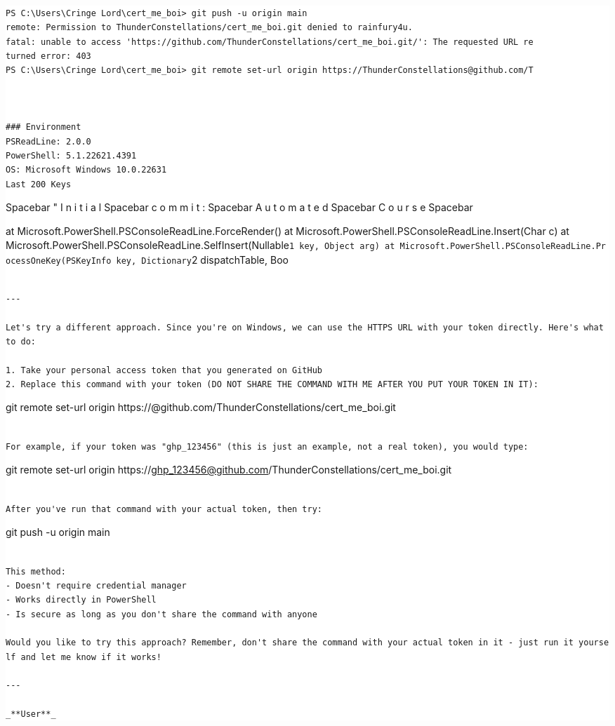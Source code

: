 ```
PS C:\Users\Cringe Lord\cert_me_boi> git push -u origin main
remote: Permission to ThunderConstellations/cert_me_boi.git denied to rainfury4u.
fatal: unable to access 'https://github.com/ThunderConstellations/cert_me_boi.git/': The requested URL re
turned error: 403
PS C:\Users\Cringe Lord\cert_me_boi> git remote set-url origin https://ThunderConstellations@github.com/T



### Environment
PSReadLine: 2.0.0
PowerShell: 5.1.22621.4391
OS: Microsoft Windows 10.0.22631
Last 200 Keys
```

Spacebar " I n i t i a l Spacebar c o m m i t : Spacebar A u t o m a t e d Spacebar C o u r s e Spacebar

at Microsoft.PowerShell.PSConsoleReadLine.ForceRender()
at Microsoft.PowerShell.PSConsoleReadLine.Insert(Char c)
at Microsoft.PowerShell.PSConsoleReadLine.SelfInsert(Nullable`1 key, Object arg)
   at Microsoft.PowerShell.PSConsoleReadLine.ProcessOneKey(PSKeyInfo key, Dictionary`2 dispatchTable, Boo

```

---

Let's try a different approach. Since you're on Windows, we can use the HTTPS URL with your token directly. Here's what to do:

1. Take your personal access token that you generated on GitHub
2. Replace this command with your token (DO NOT SHARE THE COMMAND WITH ME AFTER YOU PUT YOUR TOKEN IN IT):
```

git remote set-url origin https://<YOUR-TOKEN>@github.com/ThunderConstellations/cert_me_boi.git

```

For example, if your token was "ghp_123456" (this is just an example, not a real token), you would type:
```

git remote set-url origin https://ghp_123456@github.com/ThunderConstellations/cert_me_boi.git

```

After you've run that command with your actual token, then try:
```

git push -u origin main

````

This method:
- Doesn't require credential manager
- Works directly in PowerShell
- Is secure as long as you don't share the command with anyone

Would you like to try this approach? Remember, don't share the command with your actual token in it - just run it yourself and let me know if it works!

---

_**User**_
````